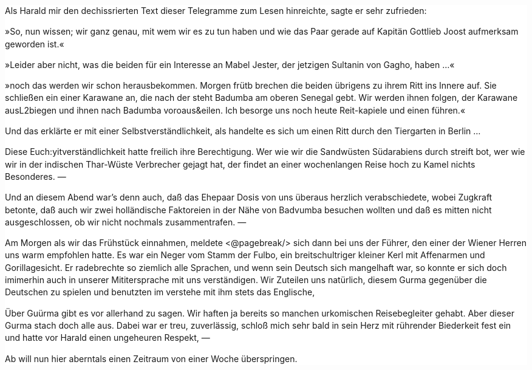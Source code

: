 Als Harald mir den dechissrierten Text dieser Telegramme
zum Lesen hinreichte, sagte er sehr zufrieden:

»So, nun wissen; wir ganz genau, mit wem wir es zu
tun haben und wie das Paar gerade auf Kapitän Gottlieb
Joost aufmerksam geworden ist.«

»Leider aber nicht, was die beiden für ein Interesse an
Mabel Jester, der jetzigen Sultanin von Gagho, haben …«

»noch das werden wir schon herausbekommen. Morgen
frütb brechen die beiden übrigens zu ihrem Ritt ins Innere
auf. Sie schließen ein einer Karawane an, die nach der
steht Badumba am oberen Senegal gebt. Wir werden
ihnen folgen, der Karawane ausL2biegen und ihnen nach
Badumba voroaus&eilen. Ich besorge uns noch heute Reit-kapiele
und einen führen.«

Und das erklärte er mit einer Selbstverständlichkeit, als
handelte es sich um einen Ritt durch den Tiergarten in
Berlin …

Diese Euch:yitverständlichkeit hatte freilich ihre Berechtigung.
Wer wie wir die Sandwüsten Südarabiens durch
streift bot, wer wie wir in der indischen Thar-Wüste Verbrecher
gejagt hat, der findet an einer wochenlangen Reise
hoch zu Kamel nichts Besonderes. —

Und an diesem Abend war’s denn auch, daß das Ehepaar
Dosis von uns überaus herzlich verabschiedete, wobei Zugkraft
betonte, daß auch wir zwei holländische Faktoreien in
der Nähe von Badvumba besuchen wollten und daß es mitten
nicht ausgeschlossen, ob wir nicht nochmals zusammentrafen.
—

Am Morgen als wir das Frühstück einnahmen, meldete
<@pagebreak/>
sich dann bei uns der Führer, den einer der Wiener Herren
uns warm empfohlen hatte. Es war ein Neger vom Stamm
der Fulbo, ein breitschultriger kleiner Kerl mit Affenarmen
und Gorillagesicht. Er radebrechte so ziemlich alle Sprachen,
und wenn sein Deutsch sich mangelhaft war, so konnte er
sich doch imimerhin auch in unserer Mititersprache mit uns
verständigen. Wir Zuteilen uns natürlich, diesem Gurma
gegenüber die Deutschen zu spielen und benutzten im verstehe
mit ihm stets das Englische,

Über Guürma gibt es vor allerhand zu sagen. Wir
haften ja bereits so manchen urkomischen Reisebegleiter gehabt.
Aber dieser Gurma stach doch alle aus. Dabei war
er treu, zuverlässig, schloß mich sehr bald in sein Herz mit
rührender Biederkeit fest ein und hatte vor Harald einen
ungeheuren Respekt, —

Ab will nun hier aberntals einen Zeitraum von einer
Woche überspringen.
